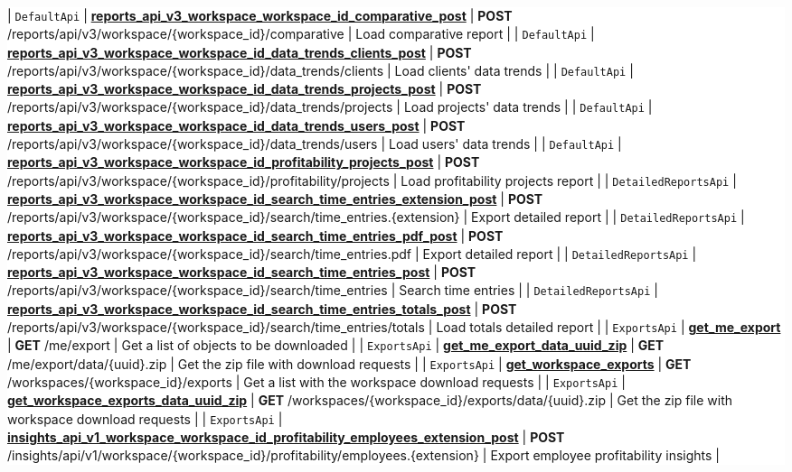 | `DefaultApi`                              | [**reports_api_v3_workspace_workspace_id_comparative_post**](docs/api/DefaultApi.md#reports_api_v3_workspace_workspace_id_comparative_post)                                                | **POST** /reports/api/v3/workspace/{workspace_id}/comparative                                  | Load comparative report                                                          |
| `DefaultApi`                              | [**reports_api_v3_workspace_workspace_id_data_trends_clients_post**](docs/api/DefaultApi.md#reports_api_v3_workspace_workspace_id_data_trends_clients_post)                                | **POST** /reports/api/v3/workspace/{workspace_id}/data_trends/clients                          | Load clients&#39; data trends                                                    |
| `DefaultApi`                              | [**reports_api_v3_workspace_workspace_id_data_trends_projects_post**](docs/api/DefaultApi.md#reports_api_v3_workspace_workspace_id_data_trends_projects_post)                              | **POST** /reports/api/v3/workspace/{workspace_id}/data_trends/projects                         | Load projects&#39; data trends                                                   |
| `DefaultApi`                              | [**reports_api_v3_workspace_workspace_id_data_trends_users_post**](docs/api/DefaultApi.md#reports_api_v3_workspace_workspace_id_data_trends_users_post)                                    | **POST** /reports/api/v3/workspace/{workspace_id}/data_trends/users                            | Load users&#39; data trends                                                      |
| `DefaultApi`                              | [**reports_api_v3_workspace_workspace_id_profitability_projects_post**](docs/api/DefaultApi.md#reports_api_v3_workspace_workspace_id_profitability_projects_post)                          | **POST** /reports/api/v3/workspace/{workspace_id}/profitability/projects                       | Load profitability projects report                                               |
| `DetailedReportsApi`                      | [**reports_api_v3_workspace_workspace_id_search_time_entries_extension_post**](docs/api/DetailedReportsApi.md#reports_api_v3_workspace_workspace_id_search_time_entries_extension_post)    | **POST** /reports/api/v3/workspace/{workspace_id}/search/time_entries.{extension}              | Export detailed report                                                           |
| `DetailedReportsApi`                      | [**reports_api_v3_workspace_workspace_id_search_time_entries_pdf_post**](docs/api/DetailedReportsApi.md#reports_api_v3_workspace_workspace_id_search_time_entries_pdf_post)                | **POST** /reports/api/v3/workspace/{workspace_id}/search/time_entries.pdf                      | Export detailed report                                                           |
| `DetailedReportsApi`                      | [**reports_api_v3_workspace_workspace_id_search_time_entries_post**](docs/api/DetailedReportsApi.md#reports_api_v3_workspace_workspace_id_search_time_entries_post)                        | **POST** /reports/api/v3/workspace/{workspace_id}/search/time_entries                          | Search time entries                                                              |
| `DetailedReportsApi`                      | [**reports_api_v3_workspace_workspace_id_search_time_entries_totals_post**](docs/api/DetailedReportsApi.md#reports_api_v3_workspace_workspace_id_search_time_entries_totals_post)          | **POST** /reports/api/v3/workspace/{workspace_id}/search/time_entries/totals                   | Load totals detailed report                                                      |
| `ExportsApi`                              | [**get_me_export**](docs/api/ExportsApi.md#get_me_export)                                                                                                                                  | **GET** /me/export                                                                             | Get a list of objects to be downloaded                                           |
| `ExportsApi`                              | [**get_me_export_data_uuid_zip**](docs/api/ExportsApi.md#get_me_export_data_uuid_zip)                                                                                                      | **GET** /me/export/data/{uuid}.zip                                                             | Get the zip file with download requests                                          |
| `ExportsApi`                              | [**get_workspace_exports**](docs/api/ExportsApi.md#get_workspace_exports)                                                                                                                  | **GET** /workspaces/{workspace_id}/exports                                                     | Get a list with the workspace download requests                                  |
| `ExportsApi`                              | [**get_workspace_exports_data_uuid_zip**](docs/api/ExportsApi.md#get_workspace_exports_data_uuid_zip)                                                                                      | **GET** /workspaces/{workspace_id}/exports/data/{uuid}.zip                                     | Get the zip file with workspace download requests                                |
| `ExportsApi`                              | [**insights_api_v1_workspace_workspace_id_profitability_employees_extension_post**](docs/api/ExportsApi.md#insights_api_v1_workspace_workspace_id_profitability_employees_extension_post)  | **POST** /insights/api/v1/workspace/{workspace_id}/profitability/employees.{extension}         | Export employee profitability insights                                           |